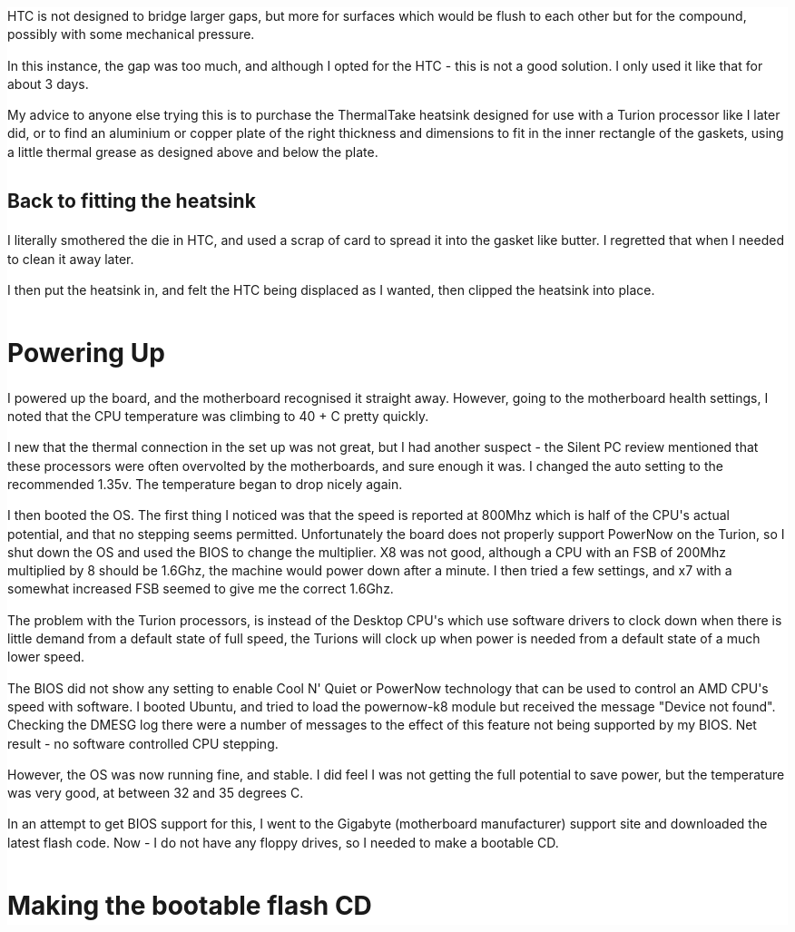   HTC is not designed to bridge larger gaps, but more for surfaces which would be flush to each other but for the compound, possibly with some mechanical pressure.
 </p>
 <p>
  In this instance, the gap was too much, and although I opted for the HTC - this is not a good solution. I only used it like that for about 3 days.
 </p>
 <p>
  My advice to anyone else trying this is to purchase the ThermalTake heatsink designed for use with a Turion processor like I later did, or to find an aluminium or copper plate of the right thickness and dimensions to fit in the inner rectangle of the gaskets, using a little thermal grease as designed above and below the plate.
 </p>
 <h2 id="Back_to_fitting_the_heatsink">Back to fitting the heatsink</h2>
 <p>
  I literally smothered the die in HTC, and used a scrap of card to spread it into the gasket like butter. I regretted that when I needed to clean it away later.
 </p>
 <p>
  I then put the heatsink in, and felt the HTC being displaced as I wanted, then clipped the heatsink into place.
 </p>
 <h1 id="Powering_Up">Powering Up</h1>
 <p>
  I powered up the board, and the motherboard recognised it straight away. However, going to the motherboard health settings, I noted that the CPU temperature was climbing to 40 + C pretty quickly.
 </p>
 <p>
  I new that the thermal connection in the set up was not great, but I had another suspect - the Silent PC review mentioned that these processors were often overvolted by the motherboards, and sure enough it was. I changed the auto setting to the recommended 1.35v. The temperature began to drop nicely again.
 </p>
 <p>
  I then booted the OS. The first thing I noticed was that the speed is reported at 800Mhz which is half of the CPU's actual potential, and that no stepping seems permitted. Unfortunately the board does not properly support PowerNow on the Turion, so I shut down the OS and used the BIOS to change the multiplier. X8 was not good, although a CPU with an FSB of 200Mhz multiplied by 8 should be 1.6Ghz, the machine would power down after a minute. I then tried a few settings, and x7 with a somewhat increased FSB seemed to give me the correct 1.6Ghz.
 </p>
 <p>
  The problem with the Turion processors, is instead of the Desktop CPU's which use software drivers to clock down when there is little demand from a default state of full speed, the Turions will clock up when power is needed from a default state of a much lower speed.
 </p>
 <p>
  The BIOS did not show any setting to enable Cool N' Quiet or PowerNow technology that can be used to control an AMD CPU's speed with software. I booted Ubuntu, and tried to load the powernow-k8 module but received the message "Device not found". Checking the DMESG log there were a number of messages to the effect of this feature not being supported by my BIOS. Net result - no software controlled CPU stepping.
 </p>
 <p>
  However, the OS was now running fine, and stable. I did feel I was not getting the full potential to save power, but the temperature was very good, at between 32 and 35 degrees C.
 </p>
 <p>
  In an attempt to get BIOS support for this, I went to the Gigabyte (motherboard manufacturer) support site and downloaded the latest flash code. Now - I do not have any floppy drives, so I needed to make a bootable CD.
 </p>
 <h1 id="Making_the_bootable_flash_CD">Making the bootable flash CD</h1>